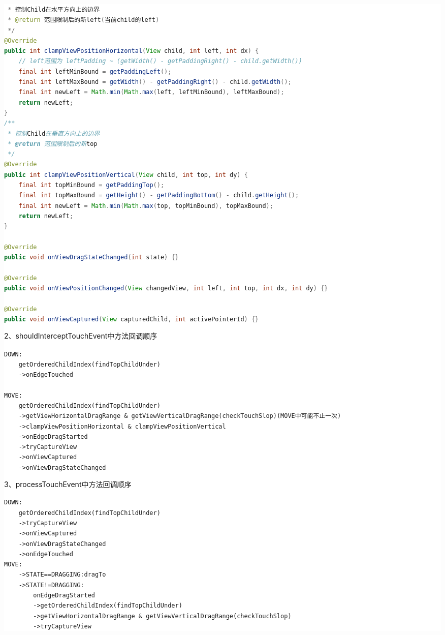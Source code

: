 ```java
 * 控制Child在水平方向上的边界
 * @return 范围限制后的新left(当前child的left)
 */
@Override
public int clampViewPositionHorizontal(View child, int left, int dx) {
    // left范围为 leftPadding ~ (getWidth() - getPaddingRight() - child.getWidth())
    final int leftMinBound = getPaddingLeft();
    final int leftMaxBound = getWidth() - getPaddingRight() - child.getWidth();
    final int newLeft = Math.min(Math.max(left, leftMinBound), leftMaxBound);
    return newLeft;
}
/**
 * 控制Child在垂直方向上的边界
 * @return 范围限制后的新top
 */
@Override
public int clampViewPositionVertical(View child, int top, int dy) {
    final int topMinBound = getPaddingTop();
    final int topMaxBound = getHeight() - getPaddingBottom() - child.getHeight();
    final int newLeft = Math.min(Math.max(top, topMinBound), topMaxBound);
    return newLeft;
}

@Override
public void onViewDragStateChanged(int state) {}

@Override
public void onViewPositionChanged(View changedView, int left, int top, int dx, int dy) {}

@Override
public void onViewCaptured(View capturedChild, int activePointerId) {}
```

2、shouldInterceptTouchEvent中方法回调顺序
```
DOWN:
    getOrderedChildIndex(findTopChildUnder)
    ->onEdgeTouched

MOVE:
    getOrderedChildIndex(findTopChildUnder)
    ->getViewHorizontalDragRange & getViewVerticalDragRange(checkTouchSlop)(MOVE中可能不止一次)
    ->clampViewPositionHorizontal & clampViewPositionVertical
    ->onEdgeDragStarted
    ->tryCaptureView
    ->onViewCaptured
    ->onViewDragStateChanged
```

3、processTouchEvent中方法回调顺序
```
DOWN:
    getOrderedChildIndex(findTopChildUnder)
    ->tryCaptureView
    ->onViewCaptured
    ->onViewDragStateChanged
    ->onEdgeTouched
MOVE:
    ->STATE==DRAGGING:dragTo
    ->STATE!=DRAGGING:
        onEdgeDragStarted
        ->getOrderedChildIndex(findTopChildUnder)
        ->getViewHorizontalDragRange & getViewVerticalDragRange(checkTouchSlop)
        ->tryCaptureView
```